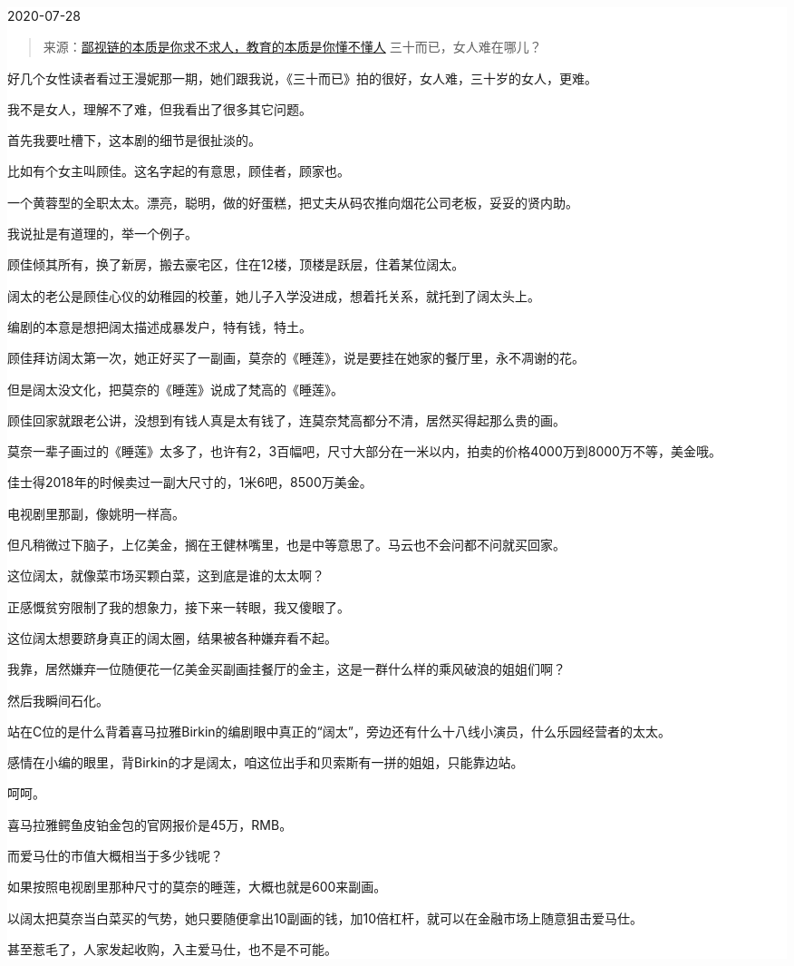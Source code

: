 2020-07-28

> 来源：[鄙视链的本质是你求不求人，教育的本质是你懂不懂人](http://mp.weixin.qq.com/s?__biz=MzU0MjYwNDU2Mw==&mid=2247491087&idx=1&sn=f03575eba23a9e86e78ea061f4949705&chksm=fb197273cc6efb6579c809c45c50fdffc950b64068476a66708bff8cad0fffa6369fcd1b60f2&scene=27#wechat_redirect)
> 三十而已，女人难在哪儿？

好几个女性读者看过王漫妮那一期，她们跟我说，《三十而已》拍的很好，女人难，三十岁的女人，更难。

我不是女人，理解不了难，但我看出了很多其它问题。  

首先我要吐槽下，这本剧的细节是很扯淡的。

比如有个女主叫顾佳。这名字起的有意思，顾佳者，顾家也。

一个黄蓉型的全职太太。漂亮，聪明，做的好蛋糕，把丈夫从码农推向烟花公司老板，妥妥的贤内助。

我说扯是有道理的，举一个例子。

顾佳倾其所有，换了新房，搬去豪宅区，住在12楼，顶楼是跃层，住着某位阔太。

阔太的老公是顾佳心仪的幼稚园的校董，她儿子入学没进成，想着托关系，就托到了阔太头上。

编剧的本意是想把阔太描述成暴发户，特有钱，特土。

顾佳拜访阔太第一次，她正好买了一副画，莫奈的《睡莲》，说是要挂在她家的餐厅里，永不凋谢的花。

但是阔太没文化，把莫奈的《睡莲》说成了梵高的《睡莲》。

顾佳回家就跟老公讲，没想到有钱人真是太有钱了，连莫奈梵高都分不清，居然买得起那么贵的画。  

莫奈一辈子画过的《睡莲》太多了，也许有2，3百幅吧，尺寸大部分在一米以内，拍卖的价格4000万到8000万不等，美金哦。

佳士得2018年的时候卖过一副大尺寸的，1米6吧，8500万美金。

电视剧里那副，像姚明一样高。

但凡稍微过下脑子，上亿美金，搁在王健林嘴里，也是中等意思了。马云也不会问都不问就买回家。

这位阔太，就像菜市场买颗白菜，这到底是谁的太太啊？  

正感慨贫穷限制了我的想象力，接下来一转眼，我又傻眼了。

这位阔太想要跻身真正的阔太圈，结果被各种嫌弃看不起。

我靠，居然嫌弃一位随便花一亿美金买副画挂餐厅的金主，这是一群什么样的乘风破浪的姐姐们啊？

然后我瞬间石化。

站在C位的是什么背着喜马拉雅Birkin的编剧眼中真正的“阔太”，旁边还有什么十八线小演员，什么乐园经营者的太太。

感情在小编的眼里，背Birkin的才是阔太，咱这位出手和贝索斯有一拼的姐姐，只能靠边站。

呵呵。

喜马拉雅鳄鱼皮铂金包的官网报价是45万，RMB。

而爱马仕的市值大概相当于多少钱呢？

如果按照电视剧里那种尺寸的莫奈的睡莲，大概也就是600来副画。  

以阔太把莫奈当白菜买的气势，她只要随便拿出10副画的钱，加10倍杠杆，就可以在金融市场上随意狙击爱马仕。

甚至惹毛了，人家发起收购，入主爱马仕，也不是不可能。  
